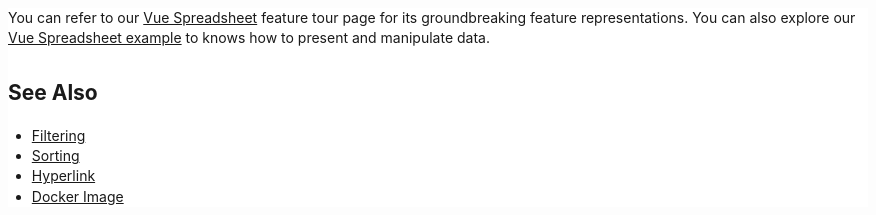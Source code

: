 You can refer to our [Vue Spreadsheet](https://www.syncfusion.com/vue-ui-components/vue-spreadsheet) feature tour page for its groundbreaking feature representations. You can also explore our [Vue Spreadsheet example](https://ej2.syncfusion.com/vue/demos/#/material/spreadsheet/default.html) to knows how to present and manipulate data.

## See Also

* [Filtering](./filter)
* [Sorting](./sort)
* [Hyperlink](./link)
* [Docker Image](./docker-deployment)